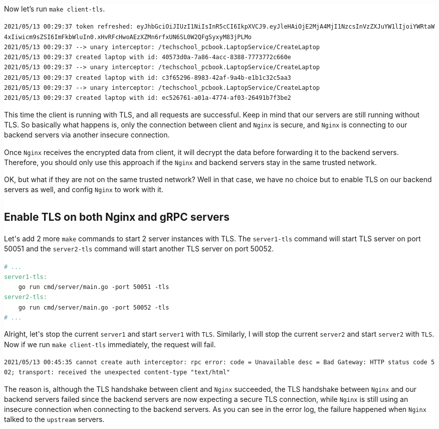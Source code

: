 Now let’s run `make client-tls`.

```shell
2021/05/13 00:29:37 token refreshed: eyJhbGciOiJIUzI1NiIsInR5cCI6IkpXVCJ9.eyJleHAiOjE2MjA4MjI1NzcsInVzZXJuYW1lIjoiYWRtaW4xIiwicm9sZSI6ImFkbWluIn0.xHvRFcHwoAEzXZMn6rfxUN6SL0W2QFgSyxyM83jPLMo
2021/05/13 00:29:37 --> unary interceptor: /techschool_pcbook.LaptopService/CreateLaptop
2021/05/13 00:29:37 created laptop with id: 40573d0a-7a86-4acc-8388-7773772c660e
2021/05/13 00:29:37 --> unary interceptor: /techschool_pcbook.LaptopService/CreateLaptop
2021/05/13 00:29:37 created laptop with id: c3f65296-8983-42af-9a4b-e1b1c32c5aa3
2021/05/13 00:29:37 --> unary interceptor: /techschool_pcbook.LaptopService/CreateLaptop
2021/05/13 00:29:37 created laptop with id: ec526761-a01a-4774-af03-26491b7f3be2
```

This time the client is running with TLS, and all requests are successful. 
Keep in mind that our servers are still running without TLS. So basically what
happens is, only the connection between client and `Nginx` is secure, and 
`Nginx` is connecting to our backend servers via another insecure connection.

Once `Nginx` receives the encrypted data from client, it will decrypt the 
data before forwarding it to the backend servers. Therefore, you should only 
use this approach if the `Nginx` and backend servers stay in the same trusted 
network.

OK, but what if they are not on the same trusted network? Well in that case, 
we have no choice but to enable TLS on our backend servers as well, and config
`Nginx` to work with it.

## Enable TLS on both Nginx and gRPC servers
Let's add 2 more `make` commands to start 2 server instances with TLS. The 
`server1-tls` command will start TLS server on port 50051 and the `server2-tls`
command will start another TLS server on port 50052.

```makefile
# ...
server1-tls:
	go run cmd/server/main.go -port 50051 -tls
server2-tls:
	go run cmd/server/main.go -port 50052 -tls
# ...
```

Alright, let's stop the current `server1` and start `server1` with `TLS`. 
Similarly, I will stop the current `server2` and start `server2` with `TLS`. 
Now if we run `make client-tls` immediately, the request will fail.

```shell
2021/05/13 00:45:35 cannot create auth interceptor: rpc error: code = Unavailable desc = Bad Gateway: HTTP status code 502; transport: received the unexpected content-type "text/html"
```

The reason is, although the TLS handshake between client and `Nginx` succeeded,
the TLS handshake between `Nginx` and our backend servers failed since the 
backend servers are now expecting a secure TLS connection, while `Nginx` is 
still using an insecure connection when connecting to the backend servers. As 
you can see in the error log, the failure happened when `Nginx` talked to the
`upstream` servers.
